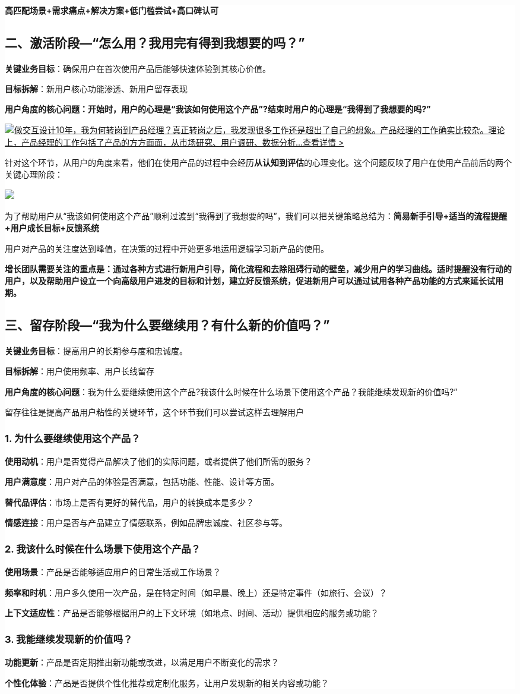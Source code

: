 **高匹配场景+需求痛点+解决方案+低门槛尝试+高口碑认可**

## 二、激活阶段—“怎么用？我用完有得到我想要的吗？”

**关键业务目标**：确保用户在首次使用产品后能够快速体验到其核心价值。

**目标拆解**：新用户核心功能渗透、新用户留存表现

**用户角度的核心问题：开始时，用户的心理是“我该如何使用这个产品”?结束时用户的心理是“我得到了我想要的吗?”**

[![](https://image.woshipm.com/2023/08/02/769bf6f4-30e6-11ee-b3cb-00163e0b5ff3.png)做交互设计10年，我为何转岗到产品经理？真正转岗之后，我发现很多工作还是超出了自己的想象。产品经理的工作确实比较杂。理论上，产品经理的工作包括了产品的方方面面，从市场研究、用户调研、数据分析...查看详情 >](https://ke.qidianla.com/courses/bcpm)

针对这个环节，从用户的角度来看，他们在使用产品的过程中会经历**从认知到评估**的心理变化。这个问题反映了用户在使用产品前后的两个关键心理阶段：

![](https://image.woshipm.com/2024/03/19/9a1e28c6-e5cd-11ee-9a70-00163e0b5ff3.jpeg)

为了帮助用户从“我该如何使用这个产品”顺利过渡到“我得到了我想要的吗”，我们可以把关键策略总结为：**简易新手引导+适当的流程提醒+用户成长目标+反馈系统**

用户对产品的关注度达到峰值，在决策的过程中开始更多地运用逻辑学习新产品的使用。

**增长团队需要关注的重点是：通过各种方式进行新用户引导，简化流程和去除阻碍行动的壁垒，减少用户的学习曲线。适时提醒没有行动的用户，以及帮助用户设立一个向高级用户进发的目标和计划，建立好反馈系统，促进新用户可以通过试用各种产品功能的方式来延长试用期。**

## 三、留存阶段—“我为什么要继续用？有什么新的价值吗？”

**关键业务目标**：提高用户的长期参与度和忠诚度。

**目标拆解**：用户使用频率、用户长线留存

**用户角度的核心问题**：我为什么要继续使用这个产品?我该什么时候在什么场景下使用这个产品？我能继续发现新的价值吗?”

留存往往是提高产品用户粘性的关键环节，这个环节我们可以尝试这样去理解用户

### 1\. 为什么要继续使用这个产品？

**使用动机**：用户是否觉得产品解决了他们的实际问题，或者提供了他们所需的服务？

**用户满意度**：用户对产品的体验是否满意，包括功能、性能、设计等方面。

**替代品评估**：市场上是否有更好的替代品，用户的转换成本是多少？

**情感连接**：用户是否与产品建立了情感联系，例如品牌忠诚度、社区参与等。

### 2\. 我该什么时候在什么场景下使用这个产品？

**使用场景**：产品是否能够适应用户的日常生活或工作场景？

**频率和时机**：用户多久使用一次产品，是在特定时间（如早晨、晚上）还是特定事件（如旅行、会议）？

**上下文适应性**：产品是否能够根据用户的上下文环境（如地点、时间、活动）提供相应的服务或功能？

### 3\. 我能继续发现新的价值吗？

**功能更新**：产品是否定期推出新功能或改进，以满足用户不断变化的需求？

**个性化体验**：产品是否提供个性化推荐或定制化服务，让用户发现新的相关内容或功能？
